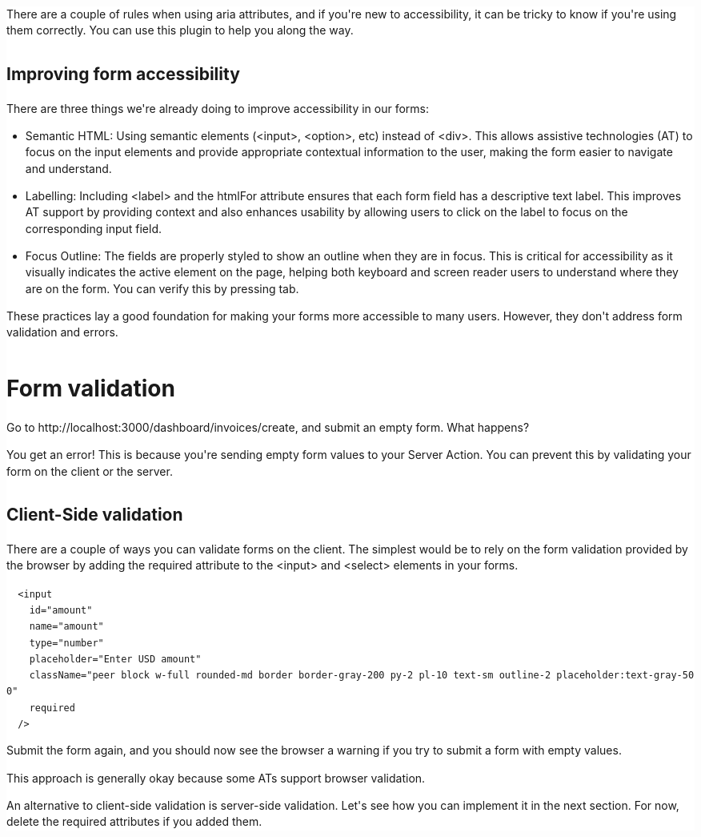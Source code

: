 There are a couple of rules when using aria attributes, and if you're new to accessibility, it can be tricky to know if you're using them correctly. You can use this plugin to help you along the way.

## Improving form accessibility

There are three things we're already doing to improve accessibility in our forms:

- Semantic HTML: Using semantic elements (\<input\>, \<option\>, etc) instead of \<div\>. This allows assistive technologies (AT) to focus on the input elements and provide appropriate contextual information to the user, making the form easier to navigate and understand.

- Labelling: Including \<label\> and the htmlFor attribute ensures that each form field has a descriptive text label. This improves AT support by providing context and also enhances usability by allowing users to click on the label to focus on the corresponding input field.

- Focus Outline: The fields are properly styled to show an outline when they are in focus. This is critical for accessibility as it visually indicates the active element on the page, helping both keyboard and screen reader users to understand where they are on the form. You can verify this by pressing tab.

These practices lay a good foundation for making your forms more accessible to many users. However, they don't address form validation and errors.

# Form validation

Go to http://localhost:3000/dashboard/invoices/create, and submit an empty form. What happens?

You get an error! This is because you're sending empty form values to your Server Action. You can prevent this by validating your form on the client or the server.

## Client-Side validation

There are a couple of ways you can validate forms on the client. The simplest would be to rely on the form validation provided by the browser by adding the required attribute to the \<input\> and \<select\> elements in your forms.

```tsx
  <input
    id="amount"
    name="amount"
    type="number"
    placeholder="Enter USD amount"
    className="peer block w-full rounded-md border border-gray-200 py-2 pl-10 text-sm outline-2 placeholder:text-gray-500"
    required
  />
```

Submit the form again, and you should now see the browser a warning if you try to submit a form with empty values.

This approach is generally okay because some ATs support browser validation.

An alternative to client-side validation is server-side validation. Let's see how you can implement it in the next section. For now, delete the required attributes if you added them.
